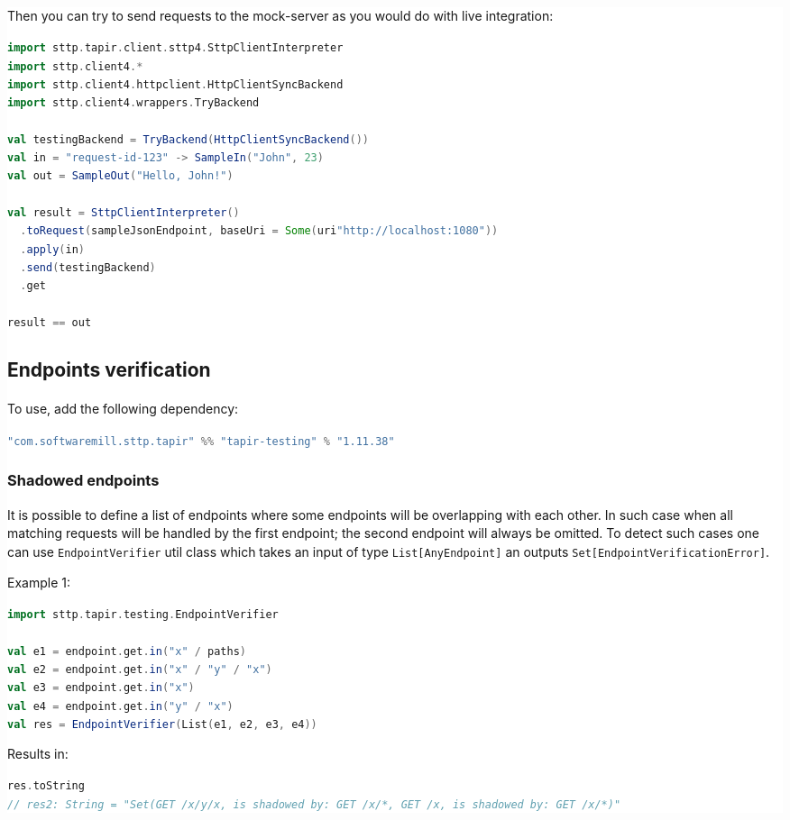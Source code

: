 Then you can try to send requests to the mock-server as you would do with live integration:

```scala
import sttp.tapir.client.sttp4.SttpClientInterpreter
import sttp.client4.*
import sttp.client4.httpclient.HttpClientSyncBackend
import sttp.client4.wrappers.TryBackend

val testingBackend = TryBackend(HttpClientSyncBackend())
val in = "request-id-123" -> SampleIn("John", 23)
val out = SampleOut("Hello, John!")

val result = SttpClientInterpreter()
  .toRequest(sampleJsonEndpoint, baseUri = Some(uri"http://localhost:1080"))
  .apply(in)
  .send(testingBackend)
  .get
  
result == out
```

## Endpoints verification

To use, add the following dependency:

```scala
"com.softwaremill.sttp.tapir" %% "tapir-testing" % "1.11.38"
```

### Shadowed endpoints

It is possible to define a list of endpoints where some endpoints will be overlapping with each other. In such
case when all matching requests will be handled by the first endpoint; the second endpoint will always be omitted. 
To detect such cases one can use `EndpointVerifier` util class which takes an input of
type `List[AnyEndpoint]` an outputs `Set[EndpointVerificationError]`.

Example 1:

```scala
import sttp.tapir.testing.EndpointVerifier

val e1 = endpoint.get.in("x" / paths)
val e2 = endpoint.get.in("x" / "y" / "x")
val e3 = endpoint.get.in("x")
val e4 = endpoint.get.in("y" / "x")
val res = EndpointVerifier(List(e1, e2, e3, e4)) 
```

Results in:

```scala
res.toString
// res2: String = "Set(GET /x/y/x, is shadowed by: GET /x/*, GET /x, is shadowed by: GET /x/*)"
```
